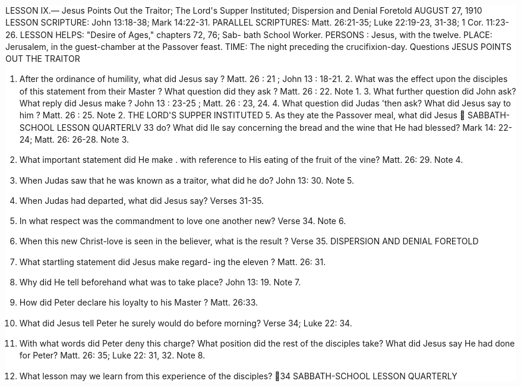 

LESSON IX.— Jesus Points Out the Traitor; The
    Lord's Supper Instituted; Dispersion and
                Denial Foretold
                       AUGUST 27, 1910
   LESSON SCRIPTURE: John 13:18-38; Mark 14:22-31.
   PARALLEL SCRIPTURES: Matt. 26:21-35; Luke 22:19-23, 31-38;
1 Cor. 11:23-26.
   LESSON HELPS: "Desire of Ages," chapters 72, 76; Sab-
bath School Worker.
   PERSONS : Jesus, with the twelve.
   PLACE: Jerusalem, in the guest-chamber at the Passover
feast.
   TIME: The night preceding the crucifixion-day.
                           Questions
             JESUS POINTS OUT THE TRAITOR
   1. After the ordinance of humility, what did Jesus
say ? Matt. 26 : 21 ; John 13 : 18-21.
    2. What was the effect upon the disciples of this
statement from their Master ? What question did they
ask ? Matt. 26 : 22. Note 1.
    3. What further question did John ask? What reply
did Jesus make ? John 13 : 23-25 ; Matt. 26 : 23, 24.
    4. What question did Judas 'then ask? What did
Jesus say to him ? Matt. 26 : 25. Note 2.
             THE LORD'S SUPPER INSTITUTED
    5. As they ate the Passover meal, what did Jesus
          SABBATH-SCHOOL LESSON QUARTERLV            33
do? What did IIe say concerning the bread and the
wine that He had blessed? Mark 14: 22-24; Matt. 26:
26-28. Note 3.
   6. What important statement did He make . with
reference to His eating of the fruit of the vine? Matt.
26: 29. Note 4.
   7. When Judas saw that he was known as a traitor,
what did he do? John 13: 30. Note 5.
   8. When Judas had departed, what did Jesus say?
Verses 31-35.
   9. In what respect was the commandment to love
one another new? Verse 34. Note 6.
  10. When this new Christ-love is seen in the believer,
what is the result ? Verse 35.
           DISPERSION AND DENIAL FORETOLD

  11. What startling statement did Jesus make regard-
ing the eleven ? Matt. 26: 31.
  12. Why did He tell beforehand what was to take
place? John 13: 19. Note 7.
  13. How did Peter declare his loyalty to his Master ?
Matt. 26:33.
  14. What did Jesus tell Peter he surely would do
before morning? Verse 34; Luke 22: 34.
  15. With what words did Peter deny this charge?
What position did the rest of the disciples take? What
did Jesus say He had done for Peter? Matt. 26: 35;
Luke 22: 31, 32. Note 8.
  16. What lesson may we learn from this experience
of the disciples?
34          SABBATH-SCHOOL LESSON QUARTERLY
